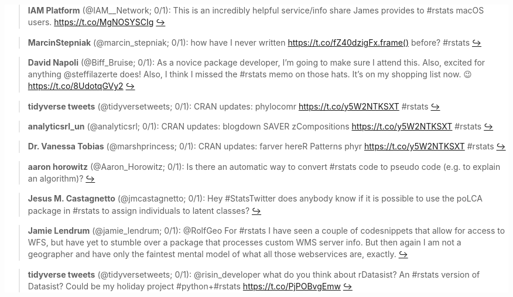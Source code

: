 


> **IAM Platform** (@IAM__Network; 0/1): This is an incredibly helpful service/info share James provides to #rstats macOS users. https://t.co/MgNOSYSCIg  [&#8618;](https://twitter.com/dataandme/status/1194769832962666496)




> **MarcinStepniak** (@marcin_stepniak; 0/1): how have I never written https://t.co/fZ40dzigFx.frame() before? #rstats  [&#8618;](https://twitter.com/dataandme/status/1194767453223444481)




> **David Napoli** (@Biff_Bruise; 0/1): As a novice package developer, I’m going to make sure I attend this.
Also, excited for anything @steffilazerte does!
Also, I think I missed the #rstats memo on those hats. It’s on my shopping list now. 😉 https://t.co/8UdotqGVy2  [&#8618;](https://twitter.com/dataandme/status/1194763325021786112)




> **tidyverse tweets** (@tidyversetweets; 0/1): CRAN updates: phylocomr https://t.co/y5W2NTKSXT #rstats  [&#8618;](https://twitter.com/dataandme/status/1194722133559193600)




> **analyticsrl_un** (@analyticsrl; 0/1): CRAN updates: blogdown SAVER zCompositions https://t.co/y5W2NTKSXT #rstats  [&#8618;](https://twitter.com/dataandme/status/1194707055552221184)




> **Dr. Vanessa Tobias** (@marshprincess; 0/1): CRAN updates: farver hereR Patterns phyr https://t.co/y5W2NTKSXT #rstats  [&#8618;](https://twitter.com/dataandme/status/1194752364214988800)




> **aaron horowitz** (@Aaron_Horowitz; 0/1): Is there an automatic way to convert #rstats code to pseudo code (e.g. to explain an algorithm)?  [&#8618;](https://twitter.com/dataandme/status/1194748798909763584)




> **Jesus M. Castagnetto** (@jmcastagnetto; 0/1): Hey #StatsTwitter does anybody know if it is possible to use the poLCA package in #rstats to assign individuals to latent classes?  [&#8618;](https://twitter.com/dataandme/status/1194748739489062912)




> **Jamie Lendrum** (@jamie_lendrum; 0/1): @RolfGeo For #rstats I have seen a couple of codesnippets that allow for access to WFS, but have yet to stumble over a package that processes custom WMS server info. But then again I am not a geographer and have only the faintest mental model of what all those webservices are, exactly.  [&#8618;](https://twitter.com/dataandme/status/1194747448633237504)




> **tidyverse tweets** (@tidyversetweets; 0/1): @risin_developer what do you think about rDatasist? An #rstats version of Datasist? Could be my holiday project #python+#rstats https://t.co/PjPOBvgEmw  [&#8618;](https://twitter.com/dataandme/status/1194722242166480896)
